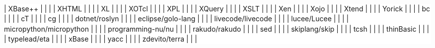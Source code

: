 | XBase++                       |           |        |
| XHTML                         |           |        |
| XL                            |           |        |
| XOTcl                         |           |        |
| XPL                           |           |        |
| XQuery                        |           |        |
| XSLT                          |           |        |
| Xen                           |           |        |
| Xojo                          |           |        |
| Xtend                         |           |        |
| Yorick                        |           |        |
| bc                            |           |        |
| cT                            |           |        |
| cg                            |           |        |
| dotnet/roslyn                 |           |        |
| eclipse/golo-lang             |           |        |
| livecode/livecode             |           |        |
| lucee/Lucee                   |           |        |
| micropython/micropython       |           |        |
| programming-nu/nu             |           |        |
| rakudo/rakudo                 |           |        |
| sed                           |           |        |
| skiplang/skip                 |           |        |
| tcsh                          |           |        |
| thinBasic                     |           |        |
| typelead/eta                  |           |        |
| xBase                         |           |        |
| yacc                          |           |        |
| zdevito/terra                 |           |        |
